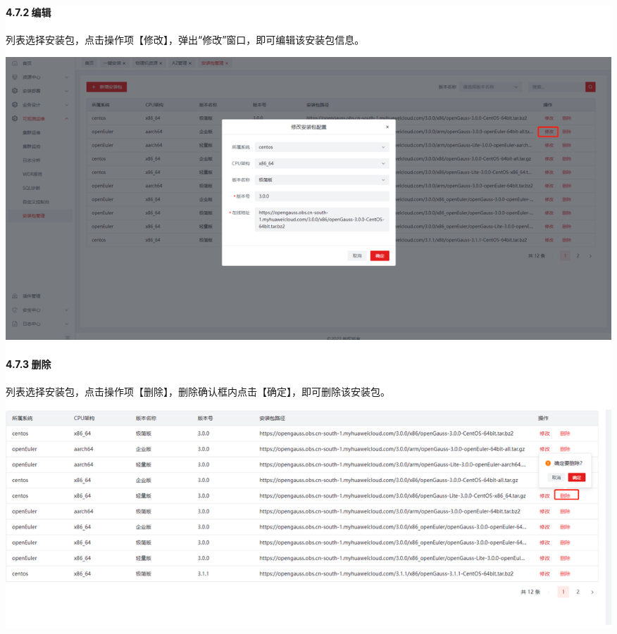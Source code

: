  #### 4.7.2  编辑

列表选择安装包，点击操作项【修改】，弹出“修改”窗口，即可编辑该安装包信息。

![](_resources/013.png)

 #### 4.7.3  删除

列表选择安装包，点击操作项【删除】，删除确认框内点击【确定】，即可删除该安装包。

![](_resources/014.png)
